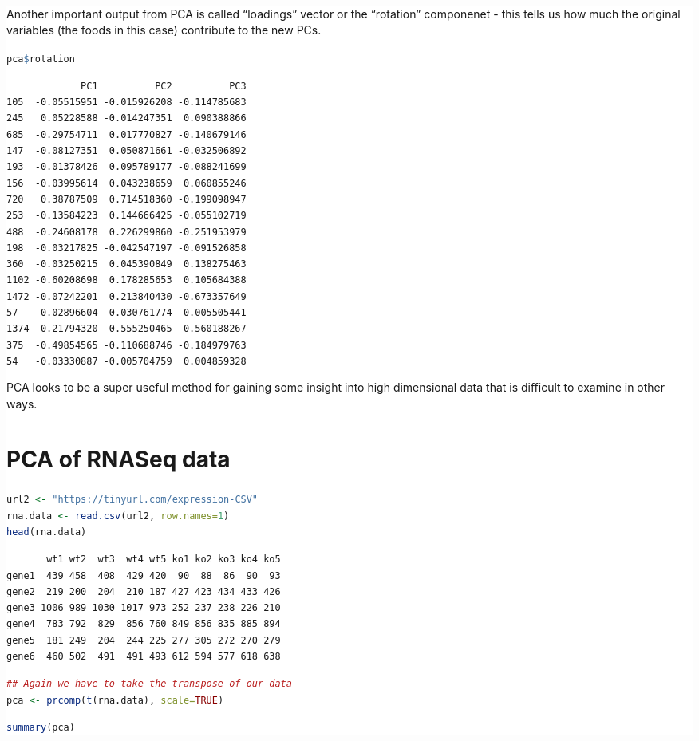 Another important output from PCA is called “loadings” vector or the
“rotation” componenet - this tells us how much the original variables
(the foods in this case) contribute to the new PCs.

``` r
pca$rotation
```

                 PC1          PC2          PC3
    105  -0.05515951 -0.015926208 -0.114785683
    245   0.05228588 -0.014247351  0.090388866
    685  -0.29754711  0.017770827 -0.140679146
    147  -0.08127351  0.050871661 -0.032506892
    193  -0.01378426  0.095789177 -0.088241699
    156  -0.03995614  0.043238659  0.060855246
    720   0.38787509  0.714518360 -0.199098947
    253  -0.13584223  0.144666425 -0.055102719
    488  -0.24608178  0.226299860 -0.251953979
    198  -0.03217825 -0.042547197 -0.091526858
    360  -0.03250215  0.045390849  0.138275463
    1102 -0.60208698  0.178285653  0.105684388
    1472 -0.07242201  0.213840430 -0.673357649
    57   -0.02896604  0.030761774  0.005505441
    1374  0.21794320 -0.555250465 -0.560188267
    375  -0.49854565 -0.110688746 -0.184979763
    54   -0.03330887 -0.005704759  0.004859328

PCA looks to be a super useful method for gaining some insight into high
dimensional data that is difficult to examine in other ways.

# PCA of RNASeq data

``` r
url2 <- "https://tinyurl.com/expression-CSV"
rna.data <- read.csv(url2, row.names=1)
head(rna.data)
```

           wt1 wt2  wt3  wt4 wt5 ko1 ko2 ko3 ko4 ko5
    gene1  439 458  408  429 420  90  88  86  90  93
    gene2  219 200  204  210 187 427 423 434 433 426
    gene3 1006 989 1030 1017 973 252 237 238 226 210
    gene4  783 792  829  856 760 849 856 835 885 894
    gene5  181 249  204  244 225 277 305 272 270 279
    gene6  460 502  491  491 493 612 594 577 618 638

``` r
## Again we have to take the transpose of our data 
pca <- prcomp(t(rna.data), scale=TRUE)
```

``` r
summary(pca)
```
